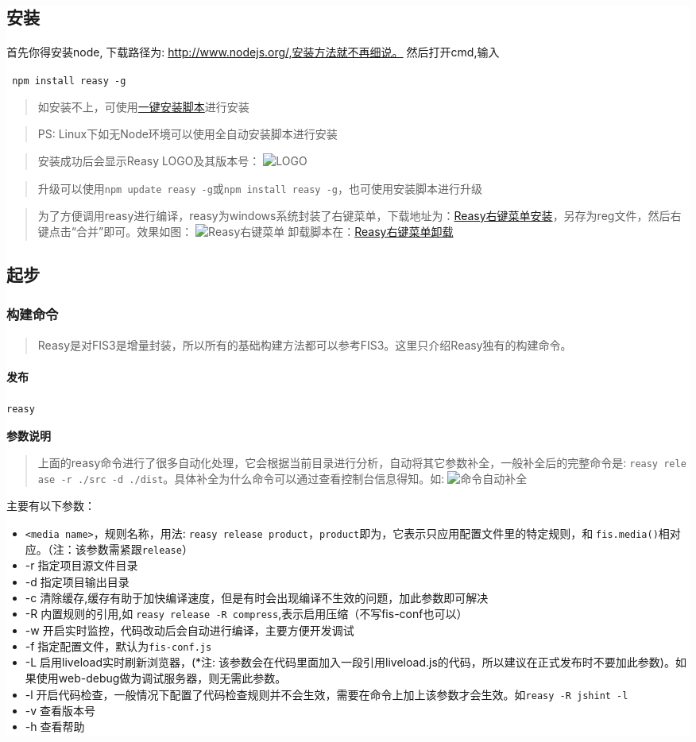 

## 安装

 首先你得安装node, 下载路径为: http://www.nodejs.org/,安装方法就不再细说。
 然后打开cmd,输入

     npm install reasy -g

 > 如安装不上，可使用[一键安装脚本](https://raw.githubusercontent.com/wEasyTeam/reasy/master/reasy-install.bat)进行安装

 > PS: Linux下如无Node环境可以使用全自动安装脚本进行安装

 > 安装成功后会显示Reasy LOGO及其版本号：
  ![LOGO](/reasy/imgs/logo.png)

 > 升级可以使用`npm update reasy -g`或`npm install reasy -g`，也可使用安装脚本进行升级

 > 为了方便调用reasy进行编译，reasy为windows系统封装了右键菜单，下载地址为：[Reasy右键菜单安装](https://raw.githubusercontent.com/wEasyTeam/reasy/master/production/addMenu.reg)，另存为reg文件，然后右键点击“合并”即可。效果如图：
  ![Reasy右键菜单](/reasy/imgs/right-menu.png)
 卸载脚本在：[Reasy右键菜单卸载](https://raw.githubusercontent.com/wEasyTeam/reasy/master/production/removeMenu.reg)
 

## 起步

### 构建命令

> Reasy是对FIS3是增量封装，所以所有的基础构建方法都可以参考FIS3。这里只介绍Reasy独有的构建命令。

#### 发布
    
    reasy

 **参数说明**
 > 上面的reasy命令进行了很多自动化处理，它会根据当前目录进行分析，自动将其它参数补全，一般补全后的完整命令是: `reasy release -r ./src -d ./dist`。具体补全为什么命令可以通过查看控制台信息得知。如:
  ![命令自动补全](/reasy/imgs/cmd.png)
 
 主要有以下参数：

 * `<media name>`，规则名称，用法: `reasy release product`，`product`即为<media name>，它表示只应用配置文件里的特定规则，和 `fis.media()`相对应。（注：该参数需紧跟`release`）
 * -r 指定项目源文件目录
 * -d 指定项目输出目录
 * -c 清除缓存,缓存有助于加快编译速度，但是有时会出现编译不生效的问题，加此参数即可解决
 * -R 内置规则的引用,如 `reasy release -R compress`,表示启用压缩（不写fis-conf也可以）
 * -w 开启实时监控，代码改动后会自动进行编译，主要方便开发调试
 * -f 指定配置文件，默认为`fis-conf.js`
 * -L 启用liveload实时刷新浏览器，(*注: 该参数会在代码里面加入一段引用liveload.js的代码，所以建议在正式发布时不要加此参数)。如果使用web-debug做为调试服务器，则无需此参数。
 * -l 开启代码检查，一般情况下配置了代码检查规则并不会生效，需要在命令上加上该参数才会生效。如`reasy -R jshint -l`
 * -v 查看版本号
 * -h 查看帮助
 